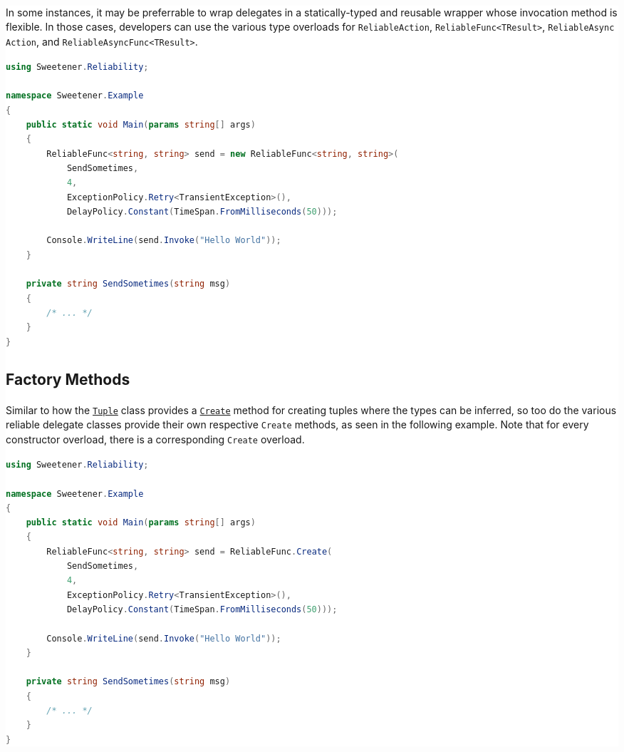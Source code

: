 In some instances, it may be preferrable to wrap delegates in a statically-typed and reusable
wrapper whose invocation method is flexible. In those cases, developers can use the various type
overloads for `ReliableAction`, `ReliableFunc<TResult>`, `ReliableAsyncAction`, and
`ReliableAsyncFunc<TResult>`.

```csharp
using Sweetener.Reliability;

namespace Sweetener.Example
{
    public static void Main(params string[] args)
    {
        ReliableFunc<string, string> send = new ReliableFunc<string, string>(
            SendSometimes,
            4,
            ExceptionPolicy.Retry<TransientException>(),
            DelayPolicy.Constant(TimeSpan.FromMilliseconds(50)));

        Console.WriteLine(send.Invoke("Hello World"));
    }

    private string SendSometimes(string msg)
    {
        /* ... */
    }
}
```

## Factory Methods

Similar to how the [`Tuple`](https://docs.microsoft.com/en-us/dotnet/api/system.tuple?view=netstandard-2.0)
class provides a [`Create`](https://docs.microsoft.com/en-us/dotnet/api/system.tuple.create?view=netstandard-2.0)
method for creating tuples where the types can be inferred, so too do the various reliable delegate
classes provide their own respective `Create` methods, as seen in the following example. Note
that for every constructor overload, there is a corresponding `Create` overload.

```csharp
using Sweetener.Reliability;

namespace Sweetener.Example
{
    public static void Main(params string[] args)
    {
        ReliableFunc<string, string> send = ReliableFunc.Create(
            SendSometimes,
            4,
            ExceptionPolicy.Retry<TransientException>(),
            DelayPolicy.Constant(TimeSpan.FromMilliseconds(50)));

        Console.WriteLine(send.Invoke("Hello World"));
    }

    private string SendSometimes(string msg)
    {
        /* ... */
    }
}
```
